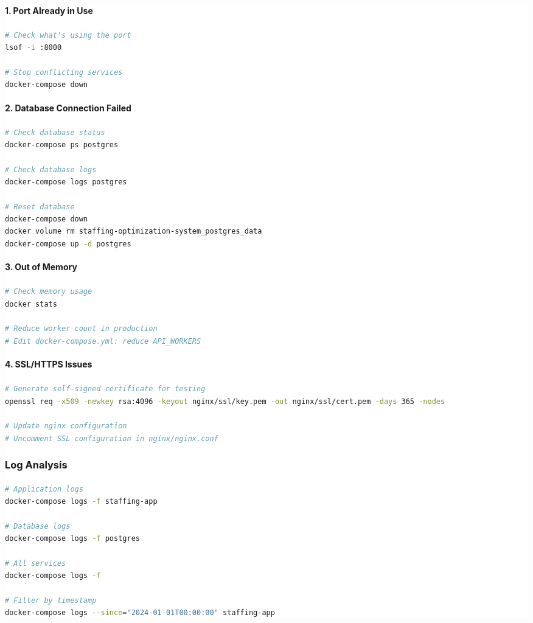 #### 1. Port Already in Use
```bash
# Check what's using the port
lsof -i :8000

# Stop conflicting services
docker-compose down
```

#### 2. Database Connection Failed
```bash
# Check database status
docker-compose ps postgres

# Check database logs
docker-compose logs postgres

# Reset database
docker-compose down
docker volume rm staffing-optimization-system_postgres_data
docker-compose up -d postgres
```

#### 3. Out of Memory
```bash
# Check memory usage
docker stats

# Reduce worker count in production
# Edit docker-compose.yml: reduce API_WORKERS
```

#### 4. SSL/HTTPS Issues
```bash
# Generate self-signed certificate for testing
openssl req -x509 -newkey rsa:4096 -keyout nginx/ssl/key.pem -out nginx/ssl/cert.pem -days 365 -nodes

# Update nginx configuration
# Uncomment SSL configuration in nginx/nginx.conf
```

### Log Analysis
```bash
# Application logs
docker-compose logs -f staffing-app

# Database logs
docker-compose logs -f postgres

# All services
docker-compose logs -f

# Filter by timestamp
docker-compose logs --since="2024-01-01T00:00:00" staffing-app
```
